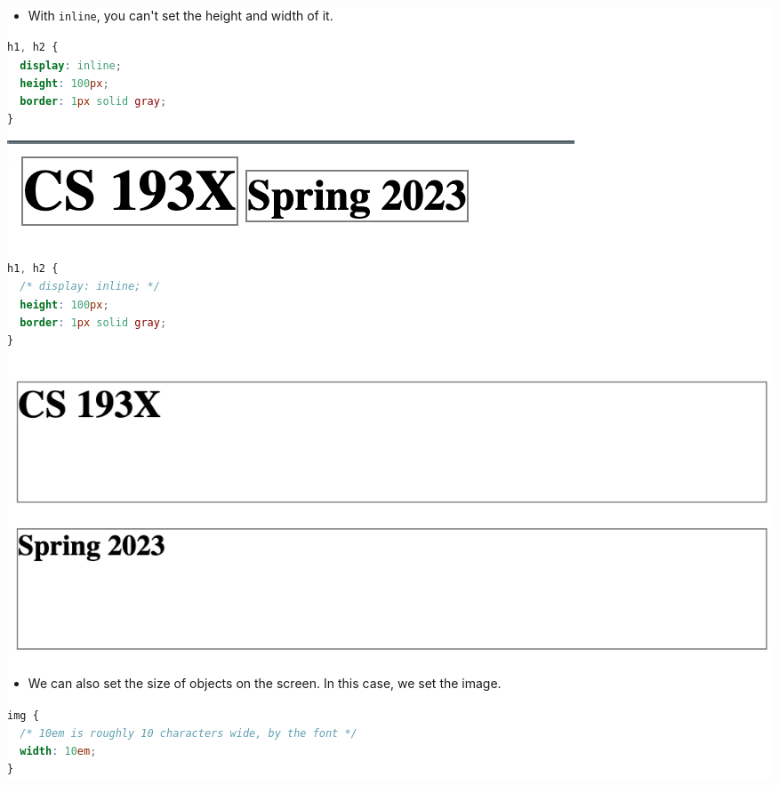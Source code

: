 * With `inline`, you can't set the height and width of it. 

```css
h1, h2 {
  display: inline;
  height: 100px;
  border: 1px solid gray;
}
```

![image-20230425153844267](../attachments/cs193x.assets/image-20230425153844267.png)

```css
h1, h2 {
  /* display: inline; */
  height: 100px;
  border: 1px solid gray;
}
```

![image-20230425153909031](../attachments/cs193x.assets/image-20230425153909031.png)

* We can also set the size of objects on the screen. In this case, we set the image.

```css
img {
  /* 10em is roughly 10 characters wide, by the font */
  width: 10em;
}
```
